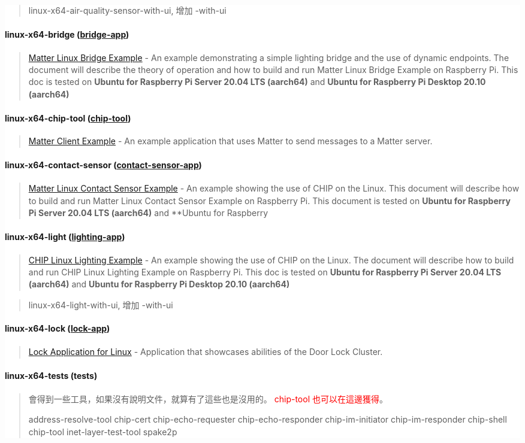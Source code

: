 > linux-x64-air-quality-sensor-with-ui, 增加 -with-ui

#### linux-x64-bridge ([bridge-app](https://github.com/project-chip/connectedhomeip/tree/master/examples/bridge-app))

> [Matter Linux Bridge Example](https://github.com/project-chip/connectedhomeip/tree/master/examples/bridge-app/linux) - An example demonstrating a simple lighting bridge and the use of dynamic endpoints. The document will describe the theory of operation and how to build and run Matter Linux Bridge Example on Raspberry Pi. This doc is tested on **Ubuntu for Raspberry Pi Server 20.04 LTS (aarch64)** and **Ubuntu for Raspberry Pi Desktop 20.10 (aarch64)**

#### linux-x64-chip-tool ([chip-tool](https://github.com/project-chip/connectedhomeip/tree/master/examples/chip-tool))

> [Matter Client Example](https://github.com/project-chip/connectedhomeip/tree/master/examples/chip-tool) - An example application that uses Matter to send messages to a Matter server.

#### linux-x64-contact-sensor ([contact-sensor-app](https://github.com/project-chip/connectedhomeip/tree/master/examples/contact-sensor-app))

> [Matter Linux Contact Sensor Example](https://github.com/project-chip/connectedhomeip/tree/master/examples/contact-sensor-app/linux) - An example showing the use of CHIP on the Linux. This document will describe how to build and run Matter Linux Contact Sensor Example on Raspberry Pi. This document is tested on **Ubuntu for Raspberry Pi Server 20.04 LTS (aarch64)** and **Ubuntu for Raspberry 

#### linux-x64-light ([lighting-app](https://github.com/project-chip/connectedhomeip/tree/master/examples/lighting-app))

> [CHIP Linux Lighting Example](https://github.com/project-chip/connectedhomeip/tree/master/examples/lighting-app/linux) - An example showing the use of CHIP on the Linux. The document will describe how to build and run CHIP Linux Lighting Example on Raspberry Pi. This doc is tested on **Ubuntu for Raspberry Pi Server 20.04 LTS (aarch64)** and **Ubuntu for Raspberry Pi Desktop 20.10 (aarch64)**

> linux-x64-light-with-ui, 增加 -with-ui

#### linux-x64-lock ([lock-app](https://github.com/project-chip/connectedhomeip/tree/master/examples/lock-app))

> [Lock Application for Linux](https://github.com/project-chip/connectedhomeip/tree/master/examples/lock-app/linux) - Application that showcases abilities of the Door Lock Cluster.

#### linux-x64-tests (tests)

> 會得到一些工具，如果沒有說明文件，就算有了這些也是沒用的。<font color="red"> chip-tool 也可以在這邊獲得</font>。
>
> address-resolve-tool
> chip-cert
> chip-echo-requester
> chip-echo-responder
> chip-im-initiator
> chip-im-responder
> chip-shell
> chip-tool
> inet-layer-test-tool
> spake2p
